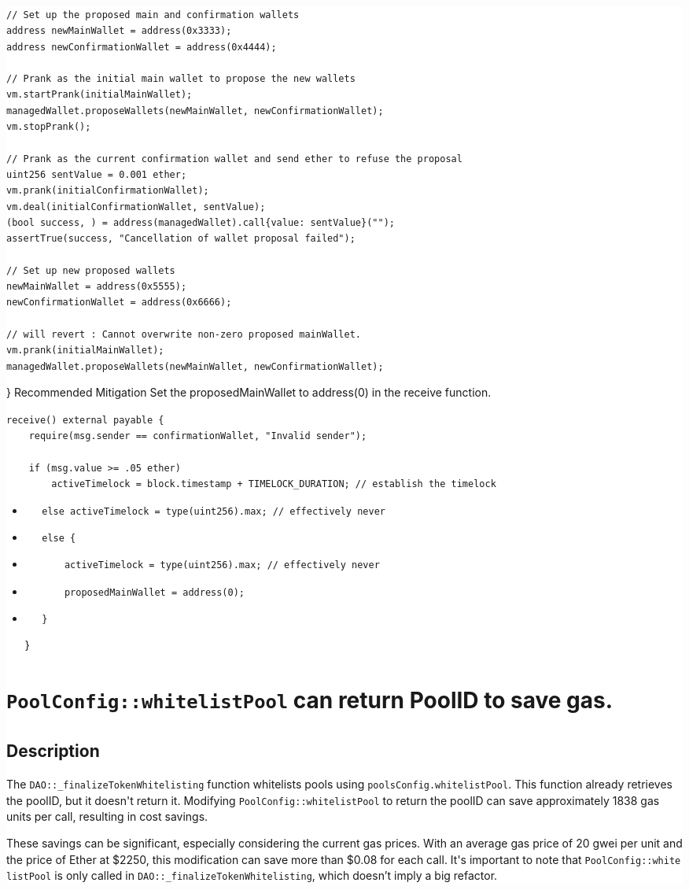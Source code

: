     // Set up the proposed main and confirmation wallets
    address newMainWallet = address(0x3333);
    address newConfirmationWallet = address(0x4444);

    // Prank as the initial main wallet to propose the new wallets
    vm.startPrank(initialMainWallet);
    managedWallet.proposeWallets(newMainWallet, newConfirmationWallet);
    vm.stopPrank();

    // Prank as the current confirmation wallet and send ether to refuse the proposal
    uint256 sentValue = 0.001 ether;
    vm.prank(initialConfirmationWallet);
    vm.deal(initialConfirmationWallet, sentValue);
    (bool success, ) = address(managedWallet).call{value: sentValue}("");
    assertTrue(success, "Cancellation of wallet proposal failed");

    // Set up new proposed wallets
    newMainWallet = address(0x5555);
    newConfirmationWallet = address(0x6666);

    // will revert : Cannot overwrite non-zero proposed mainWallet.
    vm.prank(initialMainWallet);
    managedWallet.proposeWallets(newMainWallet, newConfirmationWallet);
}
Recommended Mitigation
Set the proposedMainWallet to address(0) in the receive function.

    receive() external payable {
        require(msg.sender == confirmationWallet, "Invalid sender");

        if (msg.value >= .05 ether)
            activeTimelock = block.timestamp + TIMELOCK_DURATION; // establish the timelock
-        else activeTimelock = type(uint256).max; // effectively never
+        else {
+            activeTimelock = type(uint256).max; // effectively never
+            proposedMainWallet = address(0);
+        }
    }






# `PoolConfig::whitelistPool` can return PoolID to save gas.

## Description

The `DAO::_finalizeTokenWhitelisting` function whitelists pools using `poolsConfig.whitelistPool`. This function already retrieves the poolID, but it doesn't return it. Modifying `PoolConfig::whitelistPool` to return the poolID can save approximately 1838 gas units per call, resulting in cost savings.

These savings can be significant, especially considering the current gas prices. With an average gas price of 20 gwei per unit and the price of Ether at \$2250, this modification can save more than \$0.08 for each call. It's important to note that `PoolConfig::whitelistPool` is only called in `DAO::_finalizeTokenWhitelisting`, which doesn’t imply a big refactor.
